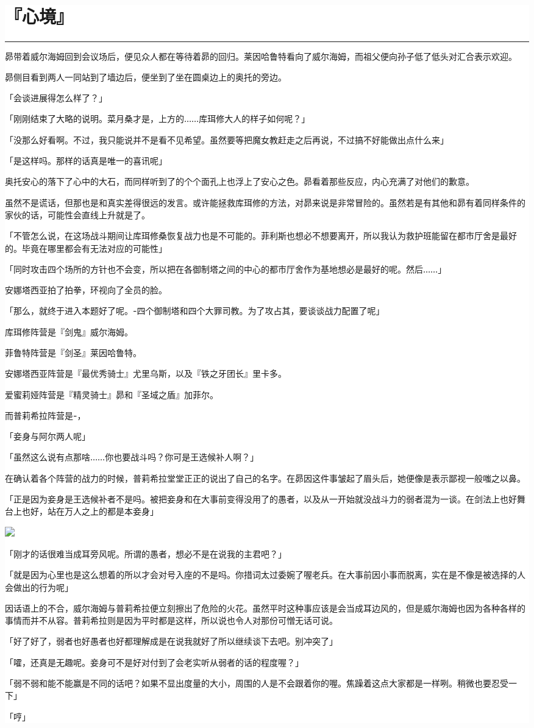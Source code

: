 # 『心境』

------

昴带着威尔海姆回到会议场后，便见众人都在等待着昴的回归。莱因哈鲁特看向了威尔海姆，而祖父便向孙子低了低头对汇合表示欢迎。

昴侧目看到两人一同站到了墙边后，便坐到了坐在圆桌边上的奥托的旁边。

「会谈进展得怎么样了？」

「刚刚结束了大略的说明。菜月桑才是，上方的……库珥修大人的样子如何呢？」

「没那么好看啊。不过，我只能说并不是看不见希望。虽然要等把魔女教赶走之后再说，不过搞不好能做出点什么来」

「是这样吗。那样的话真是唯一的喜讯呢」

奥托安心的落下了心中的大石，而同样听到了的个个面孔上也浮上了安心之色。昴看着那些反应，内心充满了对他们的歉意。

虽然不是谎话，但那也是和真实差得很远的发言。或许能拯救库珥修的方法，对昴来说是非常冒险的。虽然若是有其他和昴有着同样条件的家伙的话，可能性会直线上升就是了。

「不管怎么说，在这场战斗期间让库珥修桑恢复战力也是不可能的。菲利斯也想必不想要离开，所以我认为救护班能留在都市厅舍是最好的。毕竟在哪里都会有无法对应的可能性」

「同时攻击四个场所的方针也不会变，所以把在各御制塔之间的中心的都市厅舍作为基地想必是最好的呢。然后……」

安娜塔西亚拍了拍拳，环视向了全员的脸。

「那么，就终于进入本题好了呢。-四个御制塔和四个大罪司教。为了攻占其，要谈谈战力配置了呢」

库珥修阵营是『剑鬼』威尔海姆。

菲鲁特阵营是『剑圣』莱因哈鲁特。

安娜塔西亚阵营是『最优秀骑士』尤里乌斯，以及『铁之牙团长』里卡多。

爱蜜莉娅阵营是『精灵骑士』昴和『圣域之盾』加菲尔。

而普莉希拉阵营是-，

「妾身与阿尔两人呢」

「虽然这么说有点那啥……你也要战斗吗？你可是王选候补人啊？」

在确认着各个阵营的战力的时候，普莉希拉堂堂正正的说出了自己的名字。在昴因这件事皱起了眉头后，她便像是表示鄙视一般嗤之以鼻。

「正是因为妾身是王选候补者不是吗。被把妾身和在大事前变得没用了的愚者，以及从一开始就没战斗力的弱者混为一谈。在剑法上也好舞台上也好，站在万人之上的都是本妾身」

![](/res/imgs/article/chapter050/35.jpg)

「刚才的话很难当成耳旁风呢。所谓的愚者，想必不是在说我的主君吧？」

「就是因为心里也是这么想着的所以才会对号入座的不是吗。你措词太过委婉了喔老兵。在大事前因小事而脱离，实在是不像是被选择的人会做出的行为呢」

因话语上的不合，威尔海姆与普莉希拉便立刻擦出了危险的火花。虽然平时这种事应该是会当成耳边风的，但是威尔海姆也因为各种各样的事情而并不从容。普莉希拉则是因为平时都是这样，所以说也令人对那份可憎无话可说。

「好了好了，弱者也好愚者也好都理解成是在说我就好了所以继续谈下去吧。别冲突了」

「嚯，还真是无趣呢。妾身可不是好对付到了会老实听从弱者的话的程度喔？」

「弱不弱和能不能赢是不同的话吧？如果不显出度量的大小，周围的人是不会跟着你的喔。焦躁着这点大家都是一样咧。稍微也要忍受一下」

「哼」
